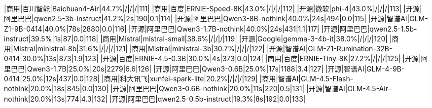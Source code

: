 |商用|百川智能|Baichuan4-Air|44.7%|/|/|/|111|
|商用|百度|ERNIE-Speed-8K|43.0%|/|/|/|112|
|开源|微软|phi-4|43.0%|/|/|/|113|
|开源|阿里巴巴|qwen2.5-3b-instruct|41.2%|2s|190|0.1|114|
|开源|阿里巴巴|Qwen3-8B-nothink|40.0%|24s|494|0.0|115|
|开源|智谱AI|GLM-Z1-9B-0414|40.0%|78s|2880|0.0|116|
|开源|阿里巴巴|Qwen3-1.7B-nothink|40.0%|24s|431|1.1|117|
|开源|阿里巴巴|qwen2.5-1.5b-instruct|39.5%|1s|87|0.0|118|
|商用|Mistral|mistral-small|38.6%|/|/|/|119|
|开源|Google|gemma-3-4b-it|38.0%|/|/|/|120|
|商用|Mistral|ministral-8b|31.6%|/|/|/|121|
|商用|Mistral|ministral-3b|30.7%|/|/|/|122|
|开源|智谱AI|GLM-Z1-Rumination-32B-0414|30.0%|13s|873|1.9|123|
|开源|百度|ERNIE-4.5-0.3B|30.0%|4s|373|0.0|124|
|商用|百度|ERNIE-Tiny-8K|27.2%|/|/|/|125|
|开源|阿里巴巴|Qwen3-1.7B|25.0%|20s|2279|6.6|126|
|开源|阿里巴巴|Qwen3-0.6B|25.0%|17s|1188|3.4|127|
|开源|智谱AI|GLM-4-9B-0414|25.0%|12s|437|0.0|128|
|商用|科大讯飞|xunfei-spark-lite|20.2%|/|/|/|129|
|商用|智谱AI|GLM-4.5-Flash-nothink|20.0%|18s|845|0.0|130|
|开源|阿里巴巴|Qwen3-0.6B-nothink|20.0%|11s|220|0.5|131|
|开源|智谱AI|GLM-4.5-Air-nothink|20.0%|13s|774|4.3|132|
|开源|阿里巴巴|qwen2.5-0.5b-instruct|19.3%|8s|192|0.0|133|

